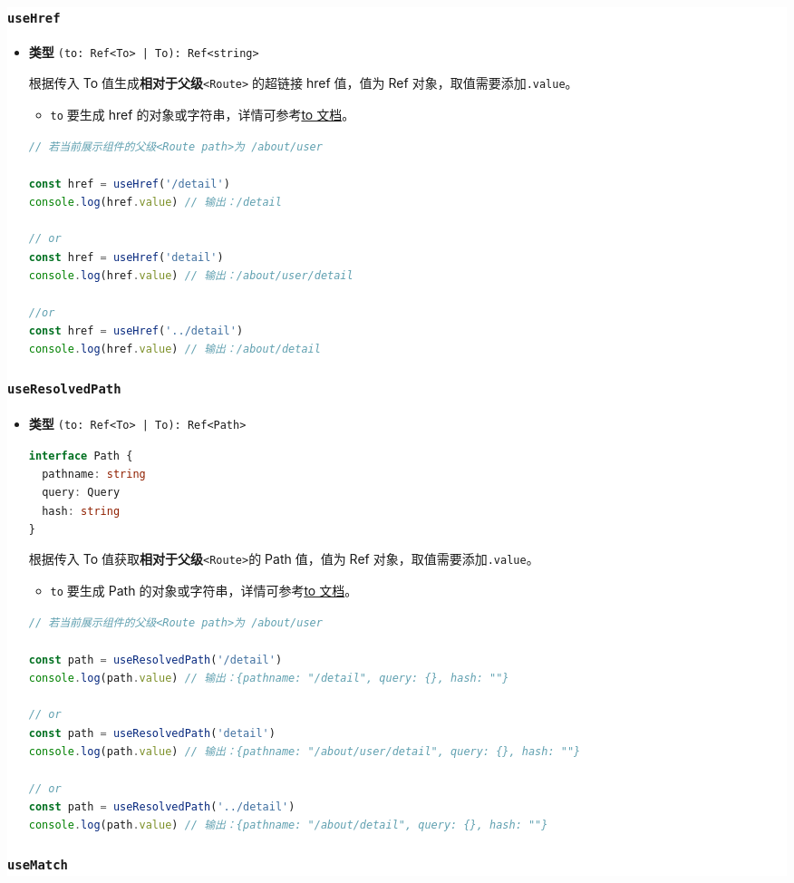 ### `useHref`

- **类型** `(to: Ref<To> | To): Ref<string>`

  根据传入 To 值生成**相对于父级**`<Route>` 的超链接 href 值，值为 Ref 对象，取值需要添加`.value`。

  - `to` 要生成 href 的对象或字符串，详情可参考[to 文档](/api/#to-2)。

  ```ts
  // 若当前展示组件的父级<Route path>为 /about/user

  const href = useHref('/detail')
  console.log(href.value) // 输出：/detail

  // or
  const href = useHref('detail')
  console.log(href.value) // 输出：/about/user/detail

  //or
  const href = useHref('../detail')
  console.log(href.value) // 输出：/about/detail
  ```

### `useResolvedPath`

- **类型** `(to: Ref<To> | To): Ref<Path>`

  ```ts
  interface Path {
    pathname: string
    query: Query
    hash: string
  }
  ```

  根据传入 To 值获取**相对于父级**`<Route>`的 Path 值，值为 Ref 对象，取值需要添加`.value`。

  - `to` 要生成 Path 的对象或字符串，详情可参考[to 文档](/api/#to-2)。

  ```ts
  // 若当前展示组件的父级<Route path>为 /about/user

  const path = useResolvedPath('/detail')
  console.log(path.value) // 输出：{pathname: "/detail", query: {}, hash: ""}

  // or
  const path = useResolvedPath('detail')
  console.log(path.value) // 输出：{pathname: "/about/user/detail", query: {}, hash: ""}

  // or
  const path = useResolvedPath('../detail')
  console.log(path.value) // 输出：{pathname: "/about/detail", query: {}, hash: ""}
  ```

### `useMatch`
